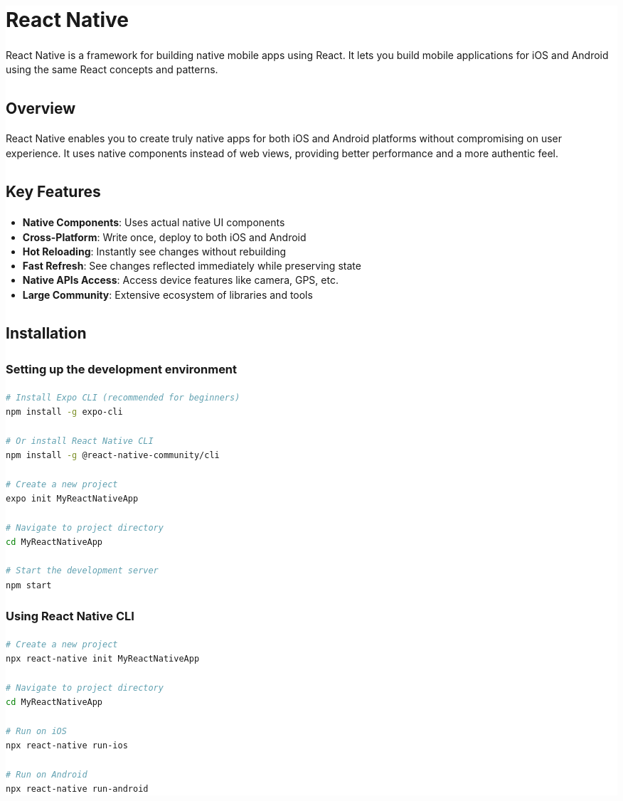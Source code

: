 # React Native

React Native is a framework for building native mobile apps using React. It lets you build mobile applications for iOS and Android using the same React concepts and patterns.

## Overview

React Native enables you to create truly native apps for both iOS and Android platforms without compromising on user experience. It uses native components instead of web views, providing better performance and a more authentic feel.

## Key Features

- **Native Components**: Uses actual native UI components
- **Cross-Platform**: Write once, deploy to both iOS and Android
- **Hot Reloading**: Instantly see changes without rebuilding
- **Fast Refresh**: See changes reflected immediately while preserving state
- **Native APIs Access**: Access device features like camera, GPS, etc.
- **Large Community**: Extensive ecosystem of libraries and tools

## Installation

### Setting up the development environment

```bash
# Install Expo CLI (recommended for beginners)
npm install -g expo-cli

# Or install React Native CLI
npm install -g @react-native-community/cli

# Create a new project
expo init MyReactNativeApp

# Navigate to project directory
cd MyReactNativeApp

# Start the development server
npm start
```

### Using React Native CLI

```bash
# Create a new project
npx react-native init MyReactNativeApp

# Navigate to project directory
cd MyReactNativeApp

# Run on iOS
npx react-native run-ios

# Run on Android
npx react-native run-android
```
